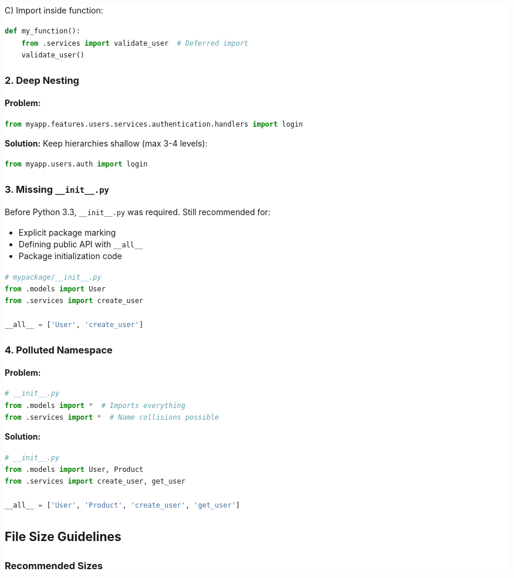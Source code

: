 C) Import inside function:
```python
def my_function():
    from .services import validate_user  # Deferred import
    validate_user()
```

### 2. Deep Nesting

**Problem:**
```python
from myapp.features.users.services.authentication.handlers import login
```

**Solution:** Keep hierarchies shallow (max 3-4 levels):
```python
from myapp.users.auth import login
```

### 3. Missing `__init__.py`

Before Python 3.3, `__init__.py` was required. Still recommended for:
- Explicit package marking
- Defining public API with `__all__`
- Package initialization code

```python
# mypackage/__init__.py
from .models import User
from .services import create_user

__all__ = ['User', 'create_user']
```

### 4. Polluted Namespace

**Problem:**
```python
# __init__.py
from .models import *  # Imports everything
from .services import *  # Name collisions possible
```

**Solution:**
```python
# __init__.py
from .models import User, Product
from .services import create_user, get_user

__all__ = ['User', 'Product', 'create_user', 'get_user']
```

## File Size Guidelines

### Recommended Sizes
